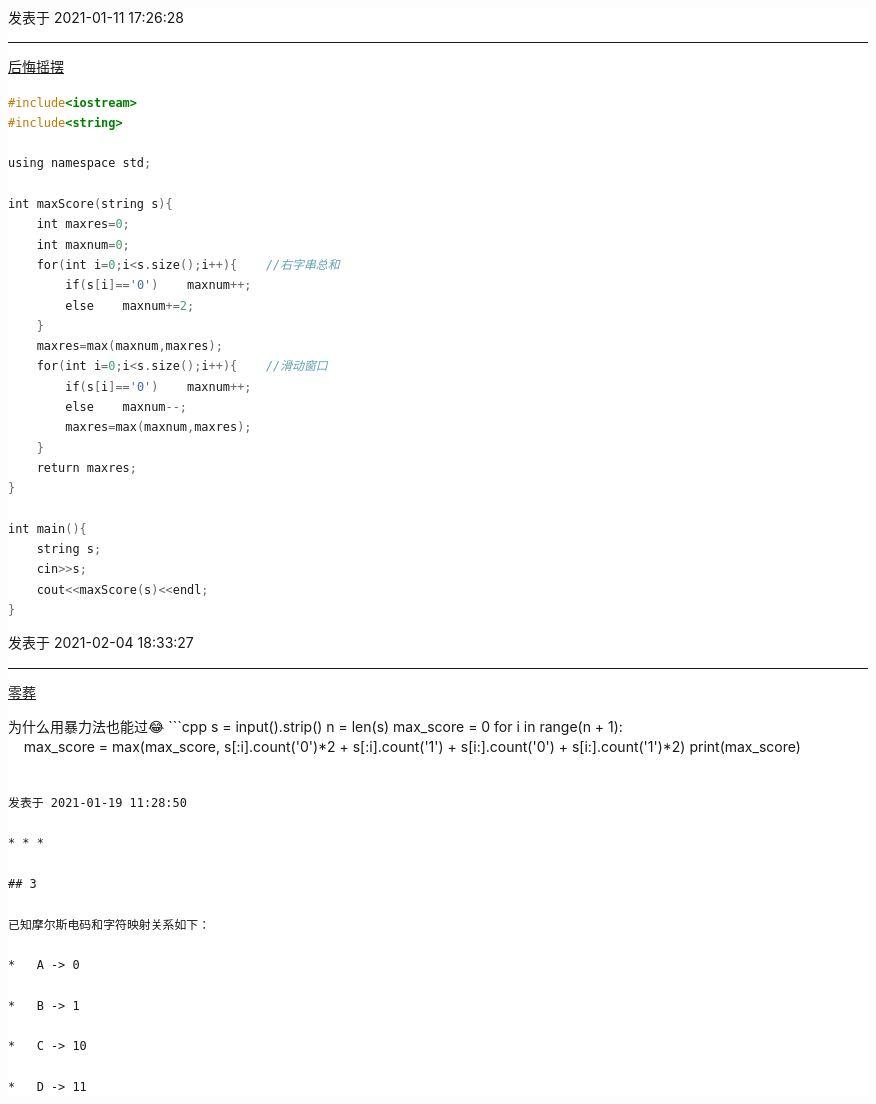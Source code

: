 发表于 2021-01-11 17:26:28

* * *

[后悔摇摆](https://www.nowcoder.com/profile/119116796)

```cpp
#include<iostream>
#include<string>

using namespace std;

int maxScore(string s){
    int maxres=0;
    int maxnum=0;
    for(int i=0;i<s.size();i++){    //右字串总和
        if(s[i]=='0')    maxnum++;
        else    maxnum+=2;
    }
    maxres=max(maxnum,maxres);
    for(int i=0;i<s.size();i++){    //滑动窗口
        if(s[i]=='0')    maxnum++;
        else    maxnum--;
        maxres=max(maxnum,maxres);
    }
    return maxres;
}

int main(){
    string s;
    cin>>s;
    cout<<maxScore(s)<<endl;
}
```

发表于 2021-02-04 18:33:27

* * *

[零葬](https://www.nowcoder.com/profile/75718849)

为什么用暴力法也能过😂 ```cpp
s = input().strip()
n = len(s)
max_score = 0
for i in range(n + 1):
    max_score = max(max_score, s[:i].count('0')*2 + s[:i].count('1') + s[i:].count('0') + s[i:].count('1')*2)
print(max_score)
``` 

发表于 2021-01-19 11:28:50

* * *

## 3

已知摩尔斯电码和字符映射关系如下：

*   A -> 0

*   B -> 1

*   C -> 10

*   D -> 11

```